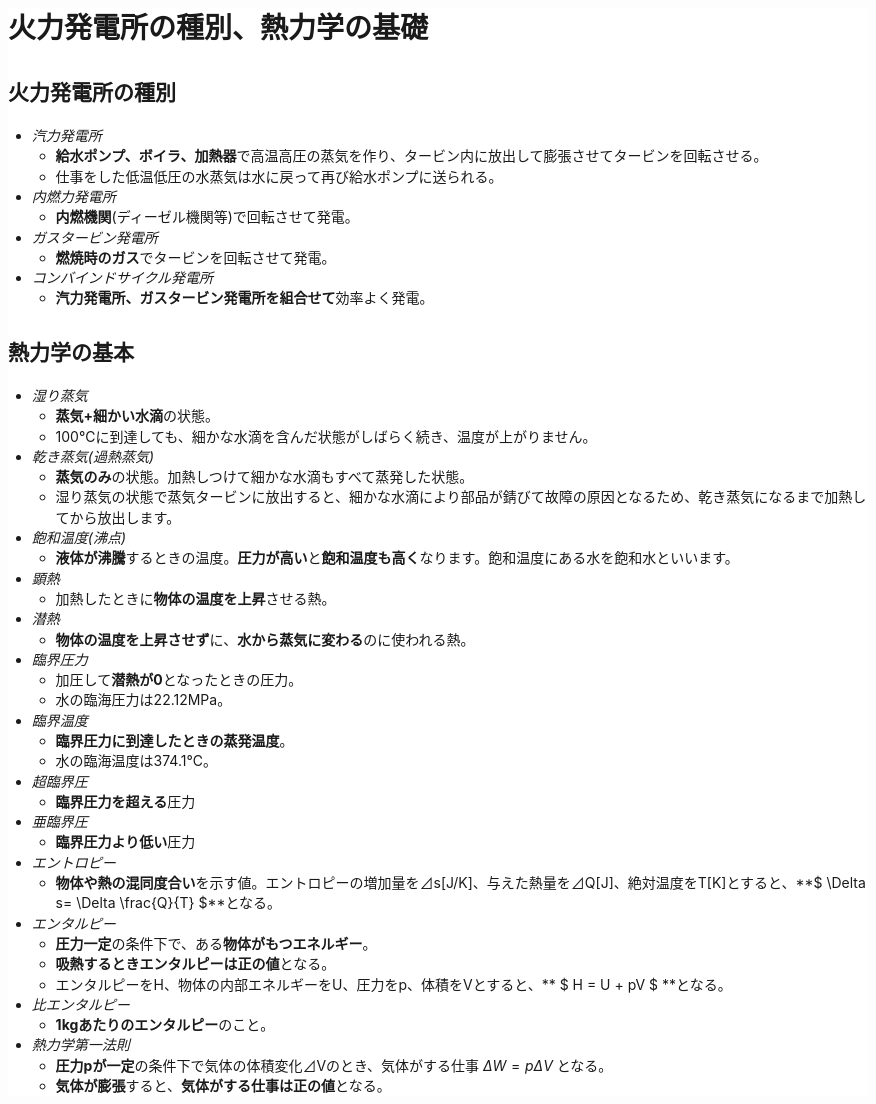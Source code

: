 # 火力発電所の種別、熱力学の基礎

## 火力発電所の種別

- *汽力発電所*
    - **給水ポンプ、ボイラ、加熱器**で高温高圧の蒸気を作り、タービン内に放出して膨張させてタービンを回転させる。
    - 仕事をした低温低圧の水蒸気は水に戻って再び給水ポンプに送られる。
- *内燃力発電所*
    - **内燃機関**(ディーゼル機関等)で回転させて発電。
- *ガスタービン発電所*
    - **燃焼時のガス**でタービンを回転させて発電。
- *コンバインドサイクル発電所*
    - **汽力発電所、ガスタービン発電所を組合せて**効率よく発電。

## 熱力学の基本

- *湿り蒸気*
    - **蒸気+細かい水滴**の状態。
    - 100℃に到達しても、細かな水滴を含んだ状態がしばらく続き、温度が上がりません。
- *乾き蒸気(過熱蒸気)*
    - **蒸気のみ**の状態。加熱しつけて細かな水滴もすべて蒸発した状態。
    - 湿り蒸気の状態で蒸気タービンに放出すると、細かな水滴により部品が錆びて故障の原因となるため、乾き蒸気になるまで加熱してから放出します。
- *飽和温度(沸点)*
    - **液体が沸騰**するときの温度。**圧力が高い**と**飽和温度も高く**なります。飽和温度にある水を飽和水といいます。
- *顕熱*
    - 加熱したときに**物体の温度を上昇**させる熱。
- *潜熱*
    - **物体の温度を上昇させず**に、**水から蒸気に変わる**のに使われる熱。
- *臨界圧力*
    - 加圧して**潜熱が0**となったときの圧力。
    - 水の臨海圧力は22.12MPa。
- *臨界温度*
    - **臨界圧力に到達したときの蒸発温度**。
    - 水の臨海温度は374.1℃。
- *超臨界圧*
    - **臨界圧力を超える**圧力
- *亜臨界圧*
    - **臨界圧力より低い**圧力
- *エントロピー*
    - **物体や熱の混同度合い**を示す値。エントロピーの増加量を⊿s[J/K]、与えた熱量を⊿Q[J]、絶対温度をT[K]とすると、**$ \Delta s= \Delta \frac{Q}{T} $**となる。
- *エンタルピー*
    - **圧力一定**の条件下で、ある**物体がもつエネルギー**。
    - **吸熱するときエンタルピーは正の値**となる。
    - エンタルピーをH、物体の内部エネルギーをU、圧力をp、体積をVとすると、** $ H = U + pV $ **となる。
- *比エンタルピー*
    - **1kgあたりのエンタルピー**のこと。
- *熱力学第一法則*
    - **圧力pが一定**の条件下で気体の体積変化⊿Vのとき、気体がする仕事 $\Delta W=p \Delta V$ となる。
    - **気体が膨張**すると、**気体がする仕事は正の値**となる。
